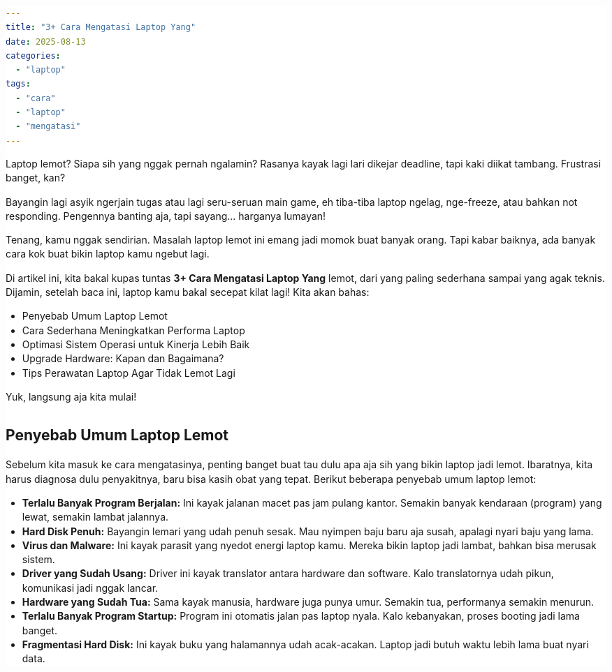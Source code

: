 ```yaml
---
title: "3+ Cara Mengatasi Laptop Yang"
date: 2025-08-13
categories: 
  - "laptop"
tags: 
  - "cara"
  - "laptop"
  - "mengatasi"
---
```


Laptop lemot? Siapa sih yang nggak pernah ngalamin? Rasanya kayak lagi lari dikejar deadline, tapi kaki diikat tambang. Frustrasi banget, kan?

Bayangin lagi asyik ngerjain tugas atau lagi seru-seruan main game, eh tiba-tiba laptop ngelag, nge-freeze, atau bahkan not responding. Pengennya banting aja, tapi sayang... harganya lumayan!

Tenang, kamu nggak sendirian. Masalah laptop lemot ini emang jadi momok buat banyak orang. Tapi kabar baiknya, ada banyak cara kok buat bikin laptop kamu ngebut lagi.

Di artikel ini, kita bakal kupas tuntas **3+ Cara Mengatasi Laptop Yang** lemot, dari yang paling sederhana sampai yang agak teknis. Dijamin, setelah baca ini, laptop kamu bakal secepat kilat lagi! Kita akan bahas:

- Penyebab Umum Laptop Lemot
- Cara Sederhana Meningkatkan Performa Laptop
- Optimasi Sistem Operasi untuk Kinerja Lebih Baik
- Upgrade Hardware: Kapan dan Bagaimana?
- Tips Perawatan Laptop Agar Tidak Lemot Lagi

Yuk, langsung aja kita mulai!

## Penyebab Umum Laptop Lemot

Sebelum kita masuk ke cara mengatasinya, penting banget buat tau dulu apa aja sih yang bikin laptop jadi lemot. Ibaratnya, kita harus diagnosa dulu penyakitnya, baru bisa kasih obat yang tepat. Berikut beberapa penyebab umum laptop lemot:

- **Terlalu Banyak Program Berjalan:** Ini kayak jalanan macet pas jam pulang kantor. Semakin banyak kendaraan (program) yang lewat, semakin lambat jalannya.
- **Hard Disk Penuh:** Bayangin lemari yang udah penuh sesak. Mau nyimpen baju baru aja susah, apalagi nyari baju yang lama.
- **Virus dan Malware:** Ini kayak parasit yang nyedot energi laptop kamu. Mereka bikin laptop jadi lambat, bahkan bisa merusak sistem.
- **Driver yang Sudah Usang:** Driver ini kayak translator antara hardware dan software. Kalo translatornya udah pikun, komunikasi jadi nggak lancar.
- **Hardware yang Sudah Tua:** Sama kayak manusia, hardware juga punya umur. Semakin tua, performanya semakin menurun.
- **Terlalu Banyak Program Startup:** Program ini otomatis jalan pas laptop nyala. Kalo kebanyakan, proses booting jadi lama banget.
- **Fragmentasi Hard Disk:** Ini kayak buku yang halamannya udah acak-acakan. Laptop jadi butuh waktu lebih lama buat nyari data.
